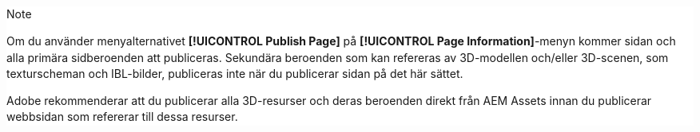>[!NOTE]
>
>Om du använder menyalternativet **[!UICONTROL Publish Page]** på **[!UICONTROL Page Information]**-menyn kommer sidan och alla primära sidberoenden att publiceras. Sekundära beroenden som kan refereras av 3D-modellen och/eller 3D-scenen, som texturscheman och IBL-bilder, publiceras inte när du publicerar sidan på det här sättet.
>
>Adobe rekommenderar att du publicerar alla 3D-resurser och deras beroenden direkt från AEM Assets innan du publicerar webbsidan som refererar till dessa resurser.
